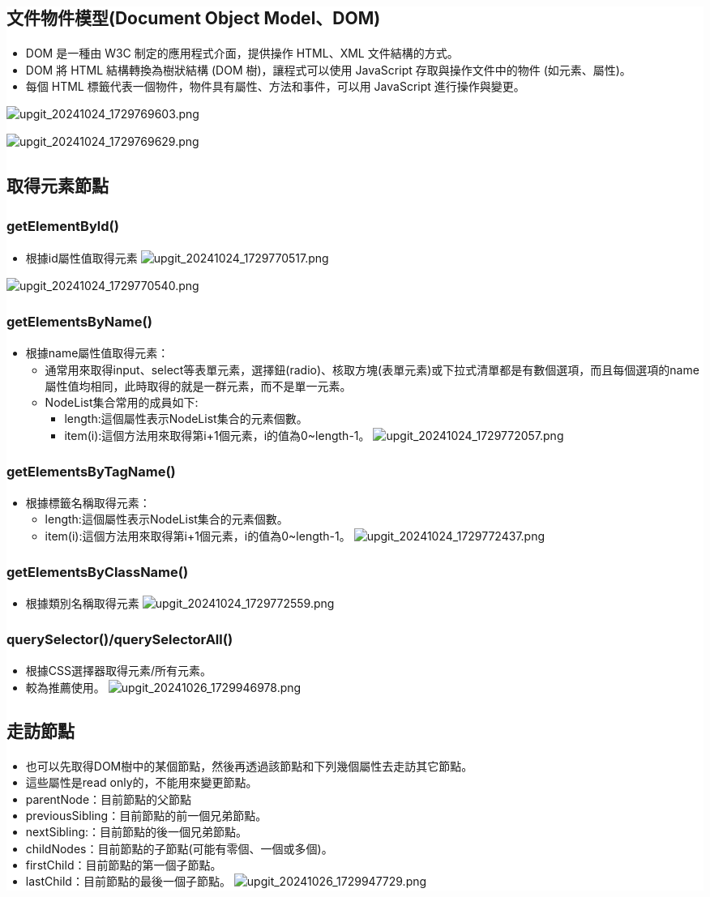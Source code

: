 
## 文件物件模型(Document Object Model、DOM)
- DOM 是一種由 W3C 制定的應用程式介面，提供操作 HTML、XML 文件結構的方式。
- DOM 將 HTML 結構轉換為樹狀結構 (DOM 樹)，讓程式可以使用 JavaScript 存取與操作文件中的物件 (如元素、屬性)。
- 每個 HTML 標籤代表一個物件，物件具有屬性、方法和事件，可以用 JavaScript 進行操作與變更。

![upgit_20241024_1729769603.png](https://raw.githubusercontent.com/kcwc1029/obsidian-upgit-image/main/2024/10/upgit_20241024_1729769603.png)

![upgit_20241024_1729769629.png](https://raw.githubusercontent.com/kcwc1029/obsidian-upgit-image/main/2024/10/upgit_20241024_1729769629.png)

## 取得元素節點
### getElementByld()
- 根據id屬性值取得元素
![upgit_20241024_1729770517.png](https://raw.githubusercontent.com/kcwc1029/obsidian-upgit-image/main/2024/10/upgit_20241024_1729770517.png)

![upgit_20241024_1729770540.png](https://raw.githubusercontent.com/kcwc1029/obsidian-upgit-image/main/2024/10/upgit_20241024_1729770540.png)

### getElementsByName() 
- 根據name屬性值取得元素：
	- 通常用來取得input、select等表單元素，選擇鈕(radio)、核取方塊(表單元素)或下拉式清單都是有數個選項，而且每個選項的name屬性值均相同，此時取得的就是一群元素，而不是單一元素。
	- NodeList集合常用的成員如下:
		- length:這個屬性表示NodeList集合的元素個數。
		- item(i):這個方法用來取得第i+1個元素，i的值為0~length-1。
![upgit_20241024_1729772057.png](https://raw.githubusercontent.com/kcwc1029/obsidian-upgit-image/main/2024/10/upgit_20241024_1729772057.png)

### getElementsByTagName()
- 根據標籤名稱取得元素：
	- length:這個屬性表示NodeList集合的元素個數。
	- item(i):這個方法用來取得第i+1個元素，i的值為0~length-1。
![upgit_20241024_1729772437.png](https://raw.githubusercontent.com/kcwc1029/obsidian-upgit-image/main/2024/10/upgit_20241024_1729772437.png)


### getElementsByClassName()
- 根據類別名稱取得元素
![upgit_20241024_1729772559.png](https://raw.githubusercontent.com/kcwc1029/obsidian-upgit-image/main/2024/10/upgit_20241024_1729772559.png)

### querySelector()/querySelectorAll()
- 根據CSS選擇器取得元素/所有元素。
- 較為推薦使用。
![upgit_20241026_1729946978.png](https://raw.githubusercontent.com/kcwc1029/obsidian-upgit-image/main/2024/10/upgit_20241026_1729946978.png)

## 走訪節點
- 也可以先取得DOM樹中的某個節點，然後再透過該節點和下列幾個屬性去走訪其它節點。
- 這些屬性是read only的，不能用來變更節點。
- parentNode：目前節點的父節點
- previousSibling：目前節點的前一個兄弟節點。
- nextSibling:：目前節點的後一個兄弟節點。
- childNodes：目前節點的子節點(可能有零個、一個或多個)。
- firstChild：目前節點的第一個子節點。
- lastChild：目前節點的最後一個子節點。
![upgit_20241026_1729947729.png](https://raw.githubusercontent.com/kcwc1029/obsidian-upgit-image/main/2024/10/upgit_20241026_1729947729.png)
